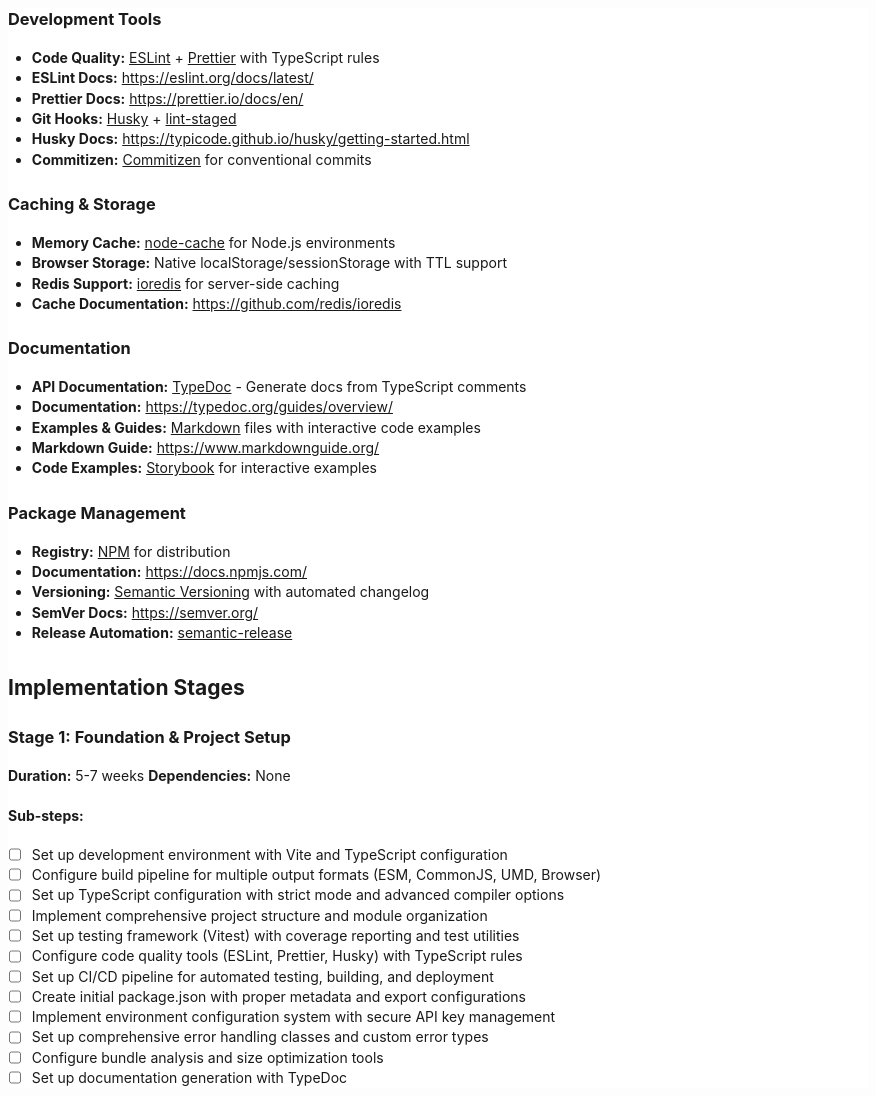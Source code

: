 ### Development Tools

- **Code Quality:** [ESLint](https://eslint.org/) + [Prettier](https://prettier.io/) with TypeScript rules
- **ESLint Docs:** https://eslint.org/docs/latest/
- **Prettier Docs:** https://prettier.io/docs/en/
- **Git Hooks:** [Husky](https://typicode.github.io/husky/) + [lint-staged](https://github.com/okonet/lint-staged)
- **Husky Docs:** https://typicode.github.io/husky/getting-started.html
- **Commitizen:** [Commitizen](https://commitizen-tools.github.io/commitizen/) for conventional commits

### Caching & Storage

- **Memory Cache:** [node-cache](https://www.npmjs.com/package/node-cache) for Node.js environments
- **Browser Storage:** Native localStorage/sessionStorage with TTL support
- **Redis Support:** [ioredis](https://github.com/redis/ioredis) for server-side caching
- **Cache Documentation:** https://github.com/redis/ioredis

### Documentation

- **API Documentation:** [TypeDoc](https://typedoc.org/) - Generate docs from TypeScript comments
- **Documentation:** https://typedoc.org/guides/overview/
- **Examples & Guides:** [Markdown](https://www.markdownguide.org/) files with interactive code examples
- **Markdown Guide:** https://www.markdownguide.org/
- **Code Examples:** [Storybook](https://storybook.js.org/) for interactive examples

### Package Management

- **Registry:** [NPM](https://www.npmjs.com/) for distribution
- **Documentation:** https://docs.npmjs.com/
- **Versioning:** [Semantic Versioning](https://semver.org/) with automated changelog
- **SemVer Docs:** https://semver.org/
- **Release Automation:** [semantic-release](https://semantic-release.gitbook.io/)

## Implementation Stages

### Stage 1: Foundation & Project Setup

**Duration:** 5-7 weeks
**Dependencies:** None

#### Sub-steps:

- [ ] Set up development environment with Vite and TypeScript configuration
- [ ] Configure build pipeline for multiple output formats (ESM, CommonJS, UMD, Browser)
- [ ] Set up TypeScript configuration with strict mode and advanced compiler options
- [ ] Implement comprehensive project structure and module organization
- [ ] Set up testing framework (Vitest) with coverage reporting and test utilities
- [ ] Configure code quality tools (ESLint, Prettier, Husky) with TypeScript rules
- [ ] Set up CI/CD pipeline for automated testing, building, and deployment
- [ ] Create initial package.json with proper metadata and export configurations
- [ ] Implement environment configuration system with secure API key management
- [ ] Set up comprehensive error handling classes and custom error types
- [ ] Configure bundle analysis and size optimization tools
- [ ] Set up documentation generation with TypeDoc
